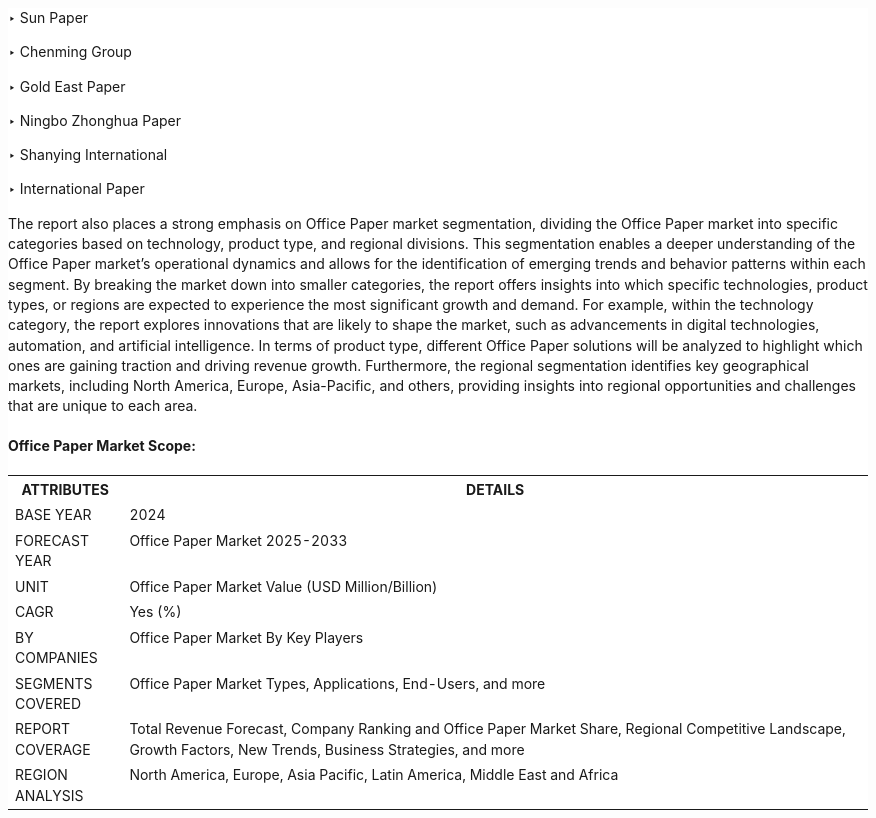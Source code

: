 ‣ Sun Paper

‣ Chenming Group

‣ Gold East Paper

‣ Ningbo Zhonghua Paper

‣ Shanying International

‣ International Paper

The report also places a strong emphasis on Office Paper market segmentation, dividing the Office Paper market into specific categories based on technology, product type, and regional divisions. This segmentation enables a deeper understanding of the Office Paper market’s operational dynamics and allows for the identification of emerging trends and behavior patterns within each segment. By breaking the market down into smaller categories, the report offers insights into which specific technologies, product types, or regions are expected to experience the most significant growth and demand. For example, within the technology category, the report explores innovations that are likely to shape the market, such as advancements in digital technologies, automation, and artificial intelligence. In terms of product type, different Office Paper solutions will be analyzed to highlight which ones are gaining traction and driving revenue growth. Furthermore, the regional segmentation identifies key geographical markets, including North America, Europe, Asia-Pacific, and others, providing insights into regional opportunities and challenges that are unique to each area.

<h4>Office Paper Market Scope:</h4>
<table>
<tr>
<th>ATTRIBUTES</th>
<th>DETAILS</th>
</tr>
<tr>
<td>BASE YEAR</td>
<td>2024</td>
</tr>
<tr>
<td>FORECAST YEAR</td>
<td>Office Paper Market 2025-2033</td>
</tr>
<tr>
<td>UNIT</td>
<td>Office Paper Market Value (USD Million/Billion)</td>
<tr>
<td>CAGR</td>
<td>Yes (%)</td>
</tr>
</tr>
<tr>
<td>BY COMPANIES</td>
<td>Office Paper Market By Key Players</td>
</tr>
<tr>
<td>SEGMENTS COVERED</td>
<td>Office Paper Market Types, Applications, End-Users, and more</td>
</tr>
<tr>
<td>REPORT COVERAGE</td>
<td>Total Revenue Forecast, Company Ranking and Office Paper Market Share, Regional Competitive Landscape, Growth Factors, New Trends, Business Strategies, and more</td>
</tr>
<tr>
<td>REGION ANALYSIS</td>
<td>North America, Europe, Asia Pacific, Latin America, Middle East and Africa</td>
</tr>
</table>
